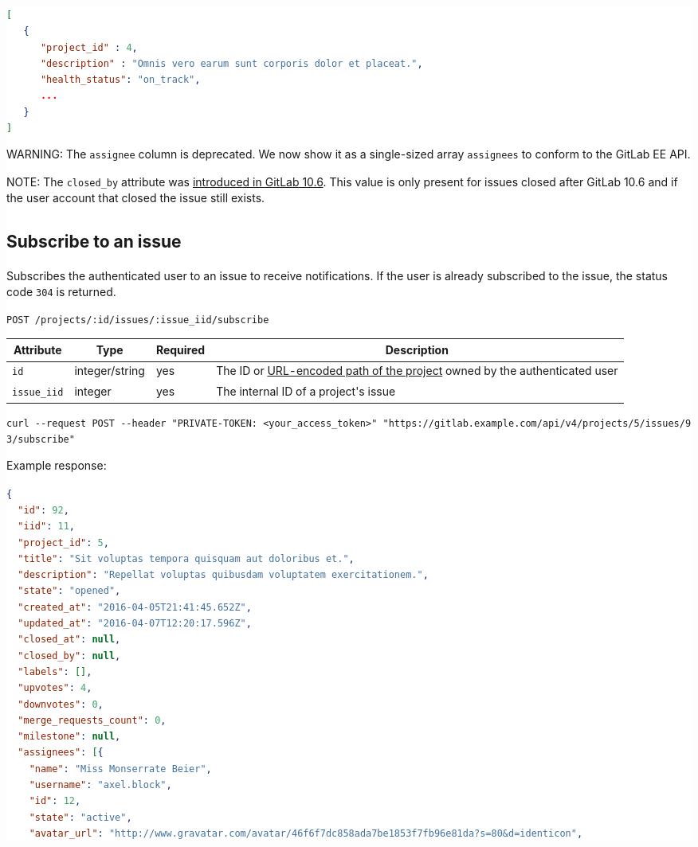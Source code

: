 ```json
[
   {
      "project_id" : 4,
      "description" : "Omnis vero earum sunt corporis dolor et placeat.",
      "health_status": "on_track",
      ...
   }
]
```

WARNING:
The `assignee` column is deprecated. We now show it as a single-sized array `assignees` to conform to the GitLab EE API.

NOTE:
The `closed_by` attribute was [introduced in GitLab 10.6](https://gitlab.com/gitlab-org/gitlab-foss/-/merge_requests/17042). This value is only present for issues closed after GitLab 10.6 and if the user account that closed
the issue still exists.

## Subscribe to an issue

Subscribes the authenticated user to an issue to receive notifications.
If the user is already subscribed to the issue, the status code `304`
is returned.

```plaintext
POST /projects/:id/issues/:issue_iid/subscribe
```

| Attribute   | Type    | Required | Description                          |
|-------------|---------|----------|--------------------------------------|
| `id`        | integer/string | yes      | The ID or [URL-encoded path of the project](README.md#namespaced-path-encoding) owned by the authenticated user  |
| `issue_iid` | integer | yes      | The internal ID of a project's issue |

```shell
curl --request POST --header "PRIVATE-TOKEN: <your_access_token>" "https://gitlab.example.com/api/v4/projects/5/issues/93/subscribe"
```

Example response:

```json
{
  "id": 92,
  "iid": 11,
  "project_id": 5,
  "title": "Sit voluptas tempora quisquam aut doloribus et.",
  "description": "Repellat voluptas quibusdam voluptatem exercitationem.",
  "state": "opened",
  "created_at": "2016-04-05T21:41:45.652Z",
  "updated_at": "2016-04-07T12:20:17.596Z",
  "closed_at": null,
  "closed_by": null,
  "labels": [],
  "upvotes": 4,
  "downvotes": 0,
  "merge_requests_count": 0,
  "milestone": null,
  "assignees": [{
    "name": "Miss Monserrate Beier",
    "username": "axel.block",
    "id": 12,
    "state": "active",
    "avatar_url": "http://www.gravatar.com/avatar/46f6f7dc858ada7be1853f7fb96e81da?s=80&d=identicon",
```